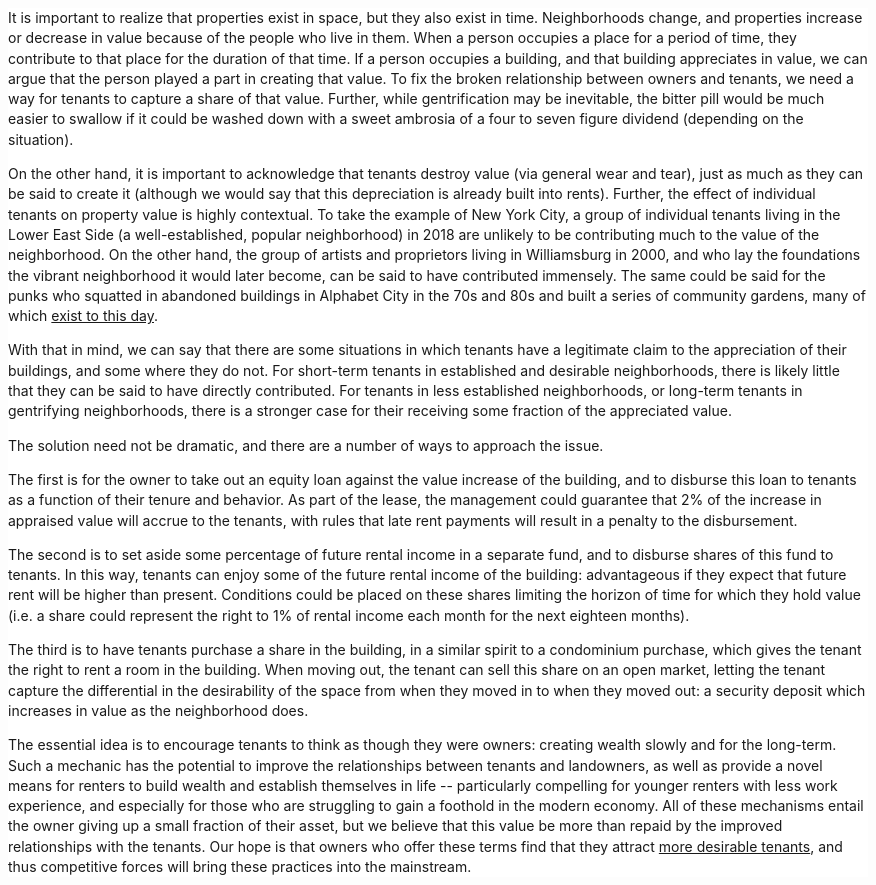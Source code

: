 It is important to realize that properties exist in space, but they also exist in time. Neighborhoods change, and properties increase or decrease in value because of the people who live in them. When a person occupies a place for a period of time, they contribute to that place for the duration of that time. If a person occupies a building, and that building appreciates in value, we can argue that the person played a part in creating that value. To fix the broken relationship between owners and tenants, we need a way for tenants to capture a share of that value. Further, while gentrification may be inevitable, the bitter pill would be much easier to swallow if it could be washed down with a sweet ambrosia of a four to seven figure dividend (depending on the situation).

On the other hand, it is important to acknowledge that tenants destroy value (via general wear and tear), just as much as they can be said to create it (although we would say that this depreciation is already built into rents). Further, the effect of individual tenants on property value is highly contextual. To take the example of New York City, a group of individual tenants living in the Lower East Side (a well-established, popular neighborhood) in 2018 are unlikely to be contributing much to the value of the neighborhood. On the other hand, the group of artists and proprietors living in Williamsburg in 2000, and who lay the foundations the vibrant neighborhood it would later become, can be said to have contributed immensely. The same could be said for the punks who squatted in abandoned buildings in Alphabet City in the 70s and 80s and built a series of community gardens, many of which [exist to this day](https://en.wikipedia.org/wiki/C-Squat).

With that in mind, we can say that there are some situations in which tenants have a legitimate claim to the appreciation of their buildings, and some where they do not. For short-term tenants in established and desirable neighborhoods, there is likely little that they can be said to have directly contributed. For tenants in less established neighborhoods, or long-term tenants in gentrifying neighborhoods, there is a stronger case for their receiving some fraction of the appreciated value.

The solution need not be dramatic, and there are a number of ways to approach the issue.

The first is for the owner to take out an equity loan against the value increase of the building, and to disburse this loan to tenants as a function of their tenure and behavior. As part of the lease, the management could guarantee that 2% of the increase in appraised value will accrue to the tenants, with rules that late rent payments will result in a penalty to the disbursement.

The second is to set aside some percentage of future rental income in a separate fund, and to disburse shares of this fund to tenants. In this way, tenants can enjoy some of the future rental income of the building: advantageous if they expect that future rent will be higher than present. Conditions could be placed on these shares limiting the horizon of time for which they hold value (i.e. a share could represent the right to 1% of rental income each month for the next eighteen months).

The third is to have tenants purchase a share in the building, in a similar spirit to a condominium purchase, which gives the tenant the right to rent a room in the building. When moving out, the tenant can sell this share on an open market, letting the tenant capture the differential in the desirability of the space from when they moved in to when they moved out: a security deposit which increases in value as the neighborhood does.

The essential idea is to encourage tenants to think as though they were owners: creating wealth slowly and for the long-term. Such a mechanic has the potential to improve the relationships between tenants and landowners, as well as provide a novel means for renters to build wealth and establish themselves in life -- particularly compelling for younger renters with less work experience, and especially for those who are struggling to gain a foothold in the modern economy. All of these mechanisms entail the owner giving up a small fraction of their asset, but we believe that this value be more than repaid by the improved relationships with the tenants. Our hope is that owners who offer these terms find that they attract [more desirable tenants](https://www.castlebraid.com/), and thus competitive forces will bring these practices into the mainstream.

